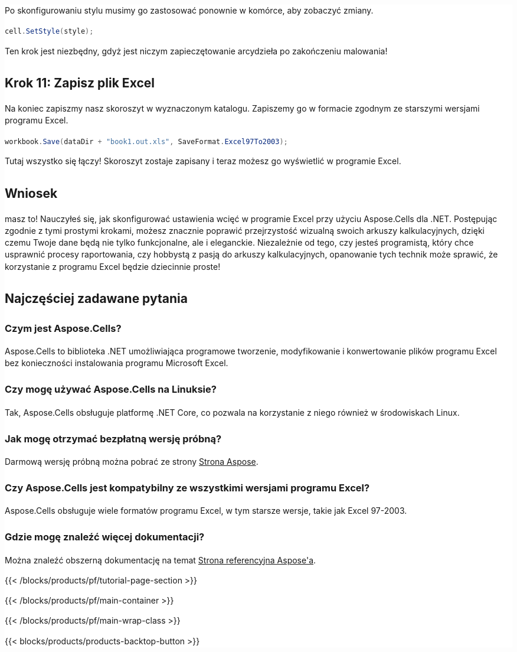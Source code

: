 Po skonfigurowaniu stylu musimy go zastosować ponownie w komórce, aby zobaczyć zmiany.
```csharp
cell.SetStyle(style);
```
Ten krok jest niezbędny, gdyż jest niczym zapieczętowanie arcydzieła po zakończeniu malowania!
## Krok 11: Zapisz plik Excel
Na koniec zapiszmy nasz skoroszyt w wyznaczonym katalogu. Zapiszemy go w formacie zgodnym ze starszymi wersjami programu Excel.
```csharp
workbook.Save(dataDir + "book1.out.xls", SaveFormat.Excel97To2003);
```
Tutaj wszystko się łączy! Skoroszyt zostaje zapisany i teraz możesz go wyświetlić w programie Excel.
## Wniosek
masz to! Nauczyłeś się, jak skonfigurować ustawienia wcięć w programie Excel przy użyciu Aspose.Cells dla .NET. Postępując zgodnie z tymi prostymi krokami, możesz znacznie poprawić przejrzystość wizualną swoich arkuszy kalkulacyjnych, dzięki czemu Twoje dane będą nie tylko funkcjonalne, ale i eleganckie. Niezależnie od tego, czy jesteś programistą, który chce usprawnić procesy raportowania, czy hobbystą z pasją do arkuszy kalkulacyjnych, opanowanie tych technik może sprawić, że korzystanie z programu Excel będzie dziecinnie proste!
## Najczęściej zadawane pytania
### Czym jest Aspose.Cells?
Aspose.Cells to biblioteka .NET umożliwiająca programowe tworzenie, modyfikowanie i konwertowanie plików programu Excel bez konieczności instalowania programu Microsoft Excel.
### Czy mogę używać Aspose.Cells na Linuksie?
Tak, Aspose.Cells obsługuje platformę .NET Core, co pozwala na korzystanie z niego również w środowiskach Linux.
### Jak mogę otrzymać bezpłatną wersję próbną?
Darmową wersję próbną można pobrać ze strony [Strona Aspose](https://releases.aspose.com/).
### Czy Aspose.Cells jest kompatybilny ze wszystkimi wersjami programu Excel?
Aspose.Cells obsługuje wiele formatów programu Excel, w tym starsze wersje, takie jak Excel 97-2003.
### Gdzie mogę znaleźć więcej dokumentacji?
Można znaleźć obszerną dokumentację na temat [Strona referencyjna Aspose'a](https://reference.aspose.com/cells/net/).

{{< /blocks/products/pf/tutorial-page-section >}}

{{< /blocks/products/pf/main-container >}}

{{< /blocks/products/pf/main-wrap-class >}}

{{< blocks/products/products-backtop-button >}}
